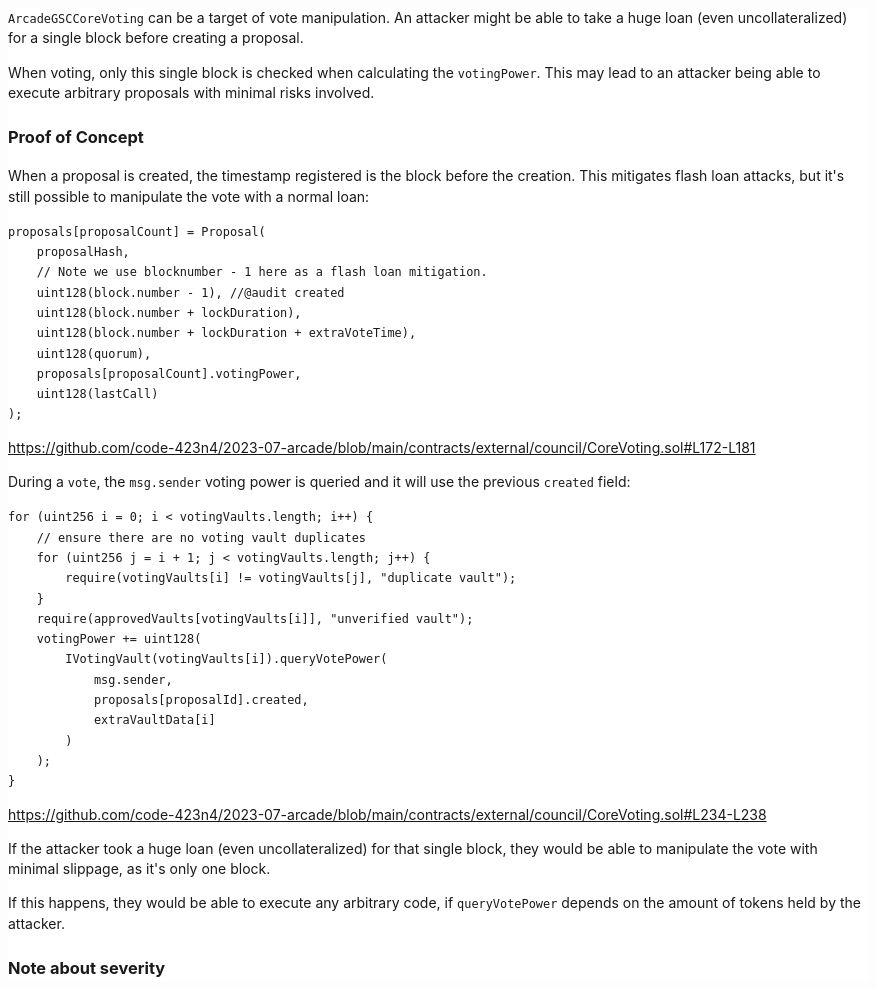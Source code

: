 `ArcadeGSCCoreVoting` can be a target of vote manipulation. An attacker might be able to take a huge loan (even uncollateralized) for a single block before creating a proposal.

When voting, only this single block is checked when calculating the `votingPower`. This may lead to an attacker being able to execute arbitrary proposals with minimal risks involved.

### Proof of Concept

When a proposal is created, the timestamp registered is the block before the creation. This mitigates flash loan attacks, but it's still possible to manipulate the vote with a normal loan:

```solidity
proposals[proposalCount] = Proposal(
    proposalHash,
    // Note we use blocknumber - 1 here as a flash loan mitigation.
    uint128(block.number - 1), //@audit created
    uint128(block.number + lockDuration),
    uint128(block.number + lockDuration + extraVoteTime),
    uint128(quorum),
    proposals[proposalCount].votingPower,
    uint128(lastCall)
);
```
<https://github.com/code-423n4/2023-07-arcade/blob/main/contracts/external/council/CoreVoting.sol#L172-L181>

During a `vote`, the `msg.sender` voting power is queried and it will use the previous `created` field:

```solidity
for (uint256 i = 0; i < votingVaults.length; i++) {
    // ensure there are no voting vault duplicates
    for (uint256 j = i + 1; j < votingVaults.length; j++) {
        require(votingVaults[i] != votingVaults[j], "duplicate vault");
    }
    require(approvedVaults[votingVaults[i]], "unverified vault");
    votingPower += uint128(
        IVotingVault(votingVaults[i]).queryVotePower(
            msg.sender,
            proposals[proposalId].created,
            extraVaultData[i]
        )
    );
}
```
<https://github.com/code-423n4/2023-07-arcade/blob/main/contracts/external/council/CoreVoting.sol#L234-L238>

If the attacker took a huge loan (even uncollateralized) for that single block, they would be able to manipulate the vote with minimal slippage, as it's only one block.

If this happens, they would be able to execute any arbitrary code, if `queryVotePower` depends on the amount of tokens held by the attacker.

### Note about severity
